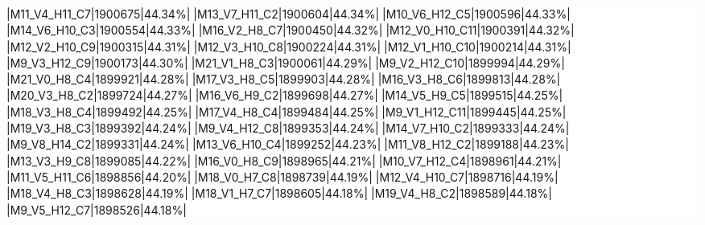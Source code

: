 |M11_V4_H11_C7|1900675|44.34%|
|M13_V7_H11_C2|1900604|44.34%|
|M10_V6_H12_C5|1900596|44.33%|
|M14_V6_H10_C3|1900554|44.33%|
|M16_V2_H8_C7|1900450|44.32%|
|M12_V0_H10_C11|1900391|44.32%|
|M12_V2_H10_C9|1900315|44.31%|
|M12_V3_H10_C8|1900224|44.31%|
|M12_V1_H10_C10|1900214|44.31%|
|M9_V3_H12_C9|1900173|44.30%|
|M21_V1_H8_C3|1900061|44.29%|
|M9_V2_H12_C10|1899994|44.29%|
|M21_V0_H8_C4|1899921|44.28%|
|M17_V3_H8_C5|1899903|44.28%|
|M16_V3_H8_C6|1899813|44.28%|
|M20_V3_H8_C2|1899724|44.27%|
|M16_V6_H9_C2|1899698|44.27%|
|M14_V5_H9_C5|1899515|44.25%|
|M18_V3_H8_C4|1899492|44.25%|
|M17_V4_H8_C4|1899484|44.25%|
|M9_V1_H12_C11|1899445|44.25%|
|M19_V3_H8_C3|1899392|44.24%|
|M9_V4_H12_C8|1899353|44.24%|
|M14_V7_H10_C2|1899333|44.24%|
|M9_V8_H14_C2|1899331|44.24%|
|M13_V6_H10_C4|1899252|44.23%|
|M11_V8_H12_C2|1899188|44.23%|
|M13_V3_H9_C8|1899085|44.22%|
|M16_V0_H8_C9|1898965|44.21%|
|M10_V7_H12_C4|1898961|44.21%|
|M11_V5_H11_C6|1898856|44.20%|
|M18_V0_H7_C8|1898739|44.19%|
|M12_V4_H10_C7|1898716|44.19%|
|M18_V4_H8_C3|1898628|44.19%|
|M18_V1_H7_C7|1898605|44.18%|
|M19_V4_H8_C2|1898589|44.18%|
|M9_V5_H12_C7|1898526|44.18%|